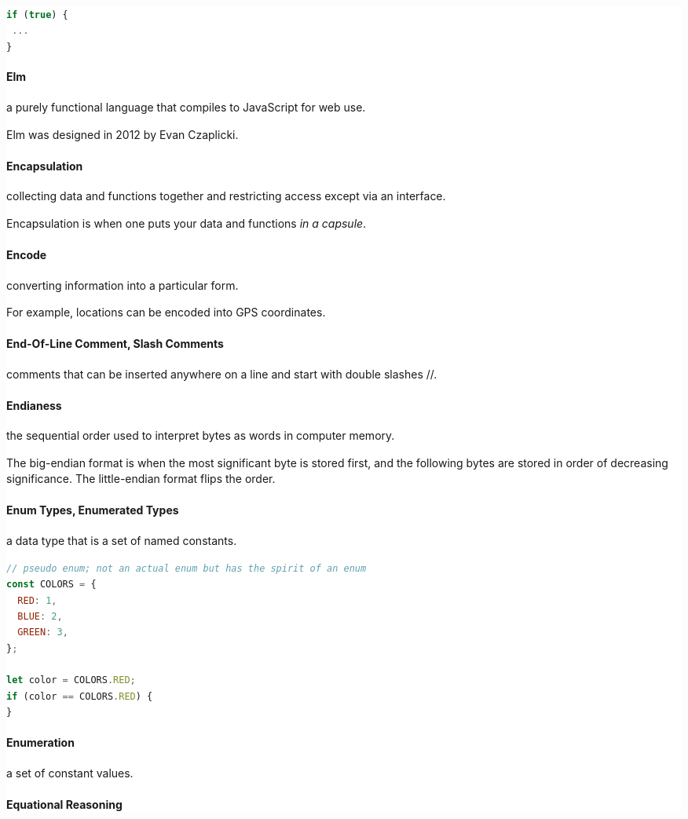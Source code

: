 ```javascript
if (true) {
 ...
}
```

#### Elm

a purely functional language that compiles to JavaScript for web use.

Elm was designed in 2012 by Evan Czaplicki.

#### Encapsulation

collecting data and functions together and restricting access except via an interface.

Encapsulation is when one puts your data and functions _in a capsule_.

#### Encode

converting information into a particular form.

For example, locations can be encoded into GPS coordinates.

#### End-Of-Line Comment, Slash Comments

comments that can be inserted anywhere on a line and start with double slashes //.

#### Endianess

the sequential order used to interpret bytes as words in computer memory.

The big-endian format is when the most significant byte is stored first, and the following bytes are stored in order of decreasing significance. The little-endian format flips the order.

#### Enum Types, Enumerated Types

a data type that is a set of named constants.

```javascript
// pseudo enum; not an actual enum but has the spirit of an enum
const COLORS = {
  RED: 1,
  BLUE: 2,
  GREEN: 3,
};

let color = COLORS.RED;
if (color == COLORS.RED) {
}
```

#### Enumeration

a set of constant values.

#### Equational Reasoning
